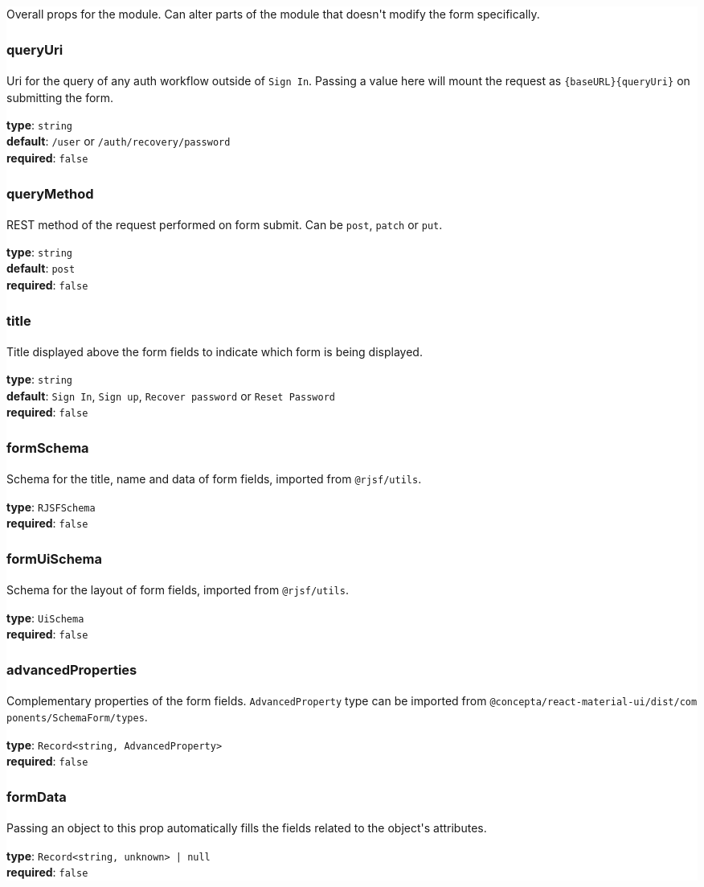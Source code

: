 Overall props for the module. Can alter parts of the module that doesn't modify the form specifically.

### **queryUri**

Uri for the query of any auth workflow outside of `Sign In`. Passing a value here will mount the request as `{baseURL}{queryUri}` on submitting the form.

**type**: `string`\
**default**: `/user` or `/auth/recovery/password`\
**required**: `false`

### **queryMethod**

REST method of the request performed on form submit. Can be `post`, `patch` or `put`.

**type**: `string`\
**default**: `post`\
**required**: `false`

### **title**

Title displayed above the form fields to indicate which form is being displayed.

**type**: `string`\
**default**: `Sign In`, `Sign up`, `Recover password` or `Reset Password`\
**required**: `false`

### **formSchema**

Schema for the title, name and data of form fields, imported from `@rjsf/utils`.

**type**: `RJSFSchema`\
**required**: `false`

### **formUiSchema**

Schema for the layout of form fields, imported from `@rjsf/utils`.

**type**: `UiSchema`\
**required**: `false`

### **advancedProperties**

Complementary properties of the form fields. `AdvancedProperty` type can be imported from `@concepta/react-material-ui/dist/components/SchemaForm/types`.

**type**: `Record<string, AdvancedProperty>`\
**required**: `false`

### **formData**

Passing an object to this prop automatically fills the fields related to the object's attributes.

**type**: `Record<string, unknown> | null`\
**required**: `false`
